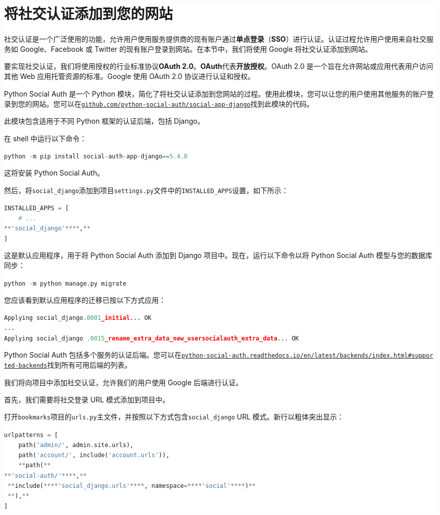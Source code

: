 # 将社交认证添加到您的网站

社交认证是一个广泛使用的功能，允许用户使用服务提供商的现有账户通过**单点登录**（**SSO**）进行认证。认证过程允许用户使用来自社交服务如 Google、Facebook 或 Twitter 的现有账户登录到网站。在本节中，我们将使用 Google 将社交认证添加到网站。

要实现社交认证，我们将使用授权的行业标准协议**OAuth 2.0**。**OAuth**代表**开放授权**。OAuth 2.0 是一个旨在允许网站或应用代表用户访问其他 Web 应用托管资源的标准。Google 使用 OAuth 2.0 协议进行认证和授权。

Python Social Auth 是一个 Python 模块，简化了将社交认证添加到您网站的过程。使用此模块，您可以让您的用户使用其他服务的账户登录到您的网站。您可以在[`github.com/python-social-auth/social-app-django`](https://github.com/python-social-auth/social-app-django)找到此模块的代码。

此模块包含适用于不同 Python 框架的认证后端，包括 Django。

在 shell 中运行以下命令：

```py
python -m pip install social-auth-app-django==5.4.0 
```

这将安装 Python Social Auth。

然后，将`social_django`添加到项目`settings.py`文件中的`INSTALLED_APPS`设置，如下所示：

```py
INSTALLED_APPS = [
    # ...
**'social_django'****,**
] 
```

这是默认应用程序，用于将 Python Social Auth 添加到 Django 项目中。现在，运行以下命令以将 Python Social Auth 模型与您的数据库同步：

```py
python -m python manage.py migrate 
```

您应该看到默认应用程序的迁移已按以下方式应用：

```py
Applying social_django.0001_initial... OK
...
Applying social_django .0015_rename_extra_data_new_usersocialauth_extra_data... OK 
```

Python Social Auth 包括多个服务的认证后端。您可以在[`python-social-auth.readthedocs.io/en/latest/backends/index.html#supported-backends`](https://python-social-auth.readthedocs.io/en/latest/backends/index.html#supported-backends)找到所有可用后端的列表。

我们将向项目中添加社交认证，允许我们的用户使用 Google 后端进行认证。

首先，我们需要将社交登录 URL 模式添加到项目中。

打开`bookmarks`项目的`urls.py`主文件，并按照以下方式包含`social_django` URL 模式。新行以粗体突出显示：

```py
urlpatterns = [
    path('admin/', admin.site.urls),
    path('account/', include('account.urls')),
    **path(**
**'social-auth/'****,**
 **include(****'social_django.urls'****, namespace=****'social'****)**
 **),**
] 
```
